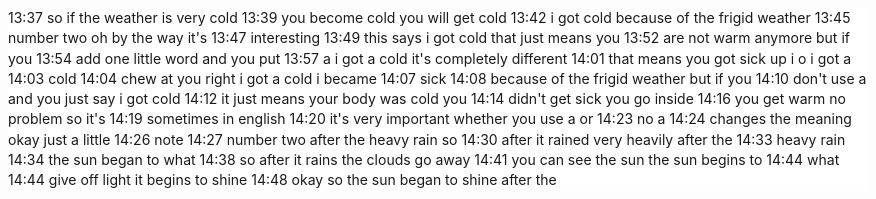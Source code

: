13:37
so if the weather is very cold
13:39
you become cold you will get cold
13:42
i got cold because of the frigid weather
13:45
number two oh by the way it's
13:47
interesting
13:49
this says i got cold that just means you
13:52
are not warm anymore but if you
13:54
add one little word and you put
13:57
a i got a cold it's completely different
14:01
that means you got sick up i o i got a
14:03
cold
14:04
chew at you right i got a cold i became
14:07
sick
14:08
because of the frigid weather but if you
14:10
don't use a and you just say i got cold
14:12
it just means your body was cold you
14:14
didn't get sick you go inside
14:16
you get warm no problem so it's
14:19
sometimes in english
14:20
it's very important whether you use a or
14:23
no a
14:24
changes the meaning okay just a little
14:26
note
14:27
number two after the heavy rain so
14:30
after it rained very heavily after the
14:33
heavy rain
14:34
the sun began to what
14:38
so after it rains the clouds go away
14:41
you can see the sun the sun begins to
14:44
what
14:44
give off light it begins to shine
14:48
okay so the sun began to shine after the
